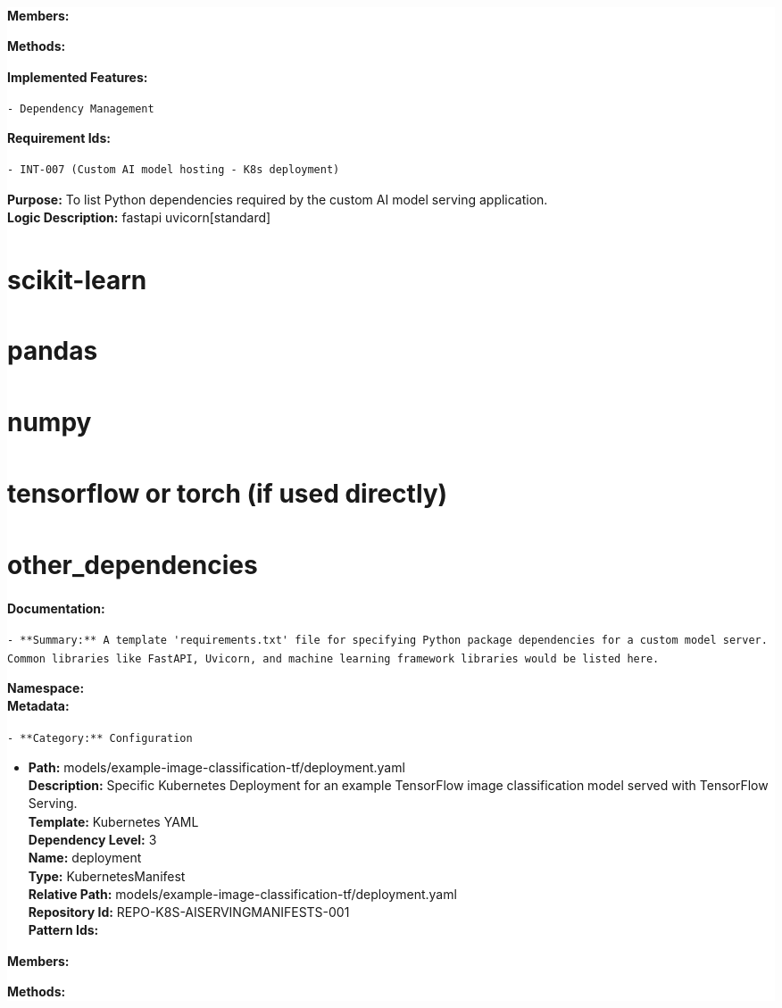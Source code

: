     
**Members:**
    
    
**Methods:**
    
    
**Implemented Features:**
    
    - Dependency Management
    
**Requirement Ids:**
    
    - INT-007 (Custom AI model hosting - K8s deployment)
    
**Purpose:** To list Python dependencies required by the custom AI model serving application.  
**Logic Description:** fastapi
uvicorn[standard]
# scikit-learn
# pandas
# numpy
# tensorflow or torch (if used directly)
# other_dependencies  
**Documentation:**
    
    - **Summary:** A template 'requirements.txt' file for specifying Python package dependencies for a custom model server. Common libraries like FastAPI, Uvicorn, and machine learning framework libraries would be listed here.
    
**Namespace:**   
**Metadata:**
    
    - **Category:** Configuration
    
- **Path:** models/example-image-classification-tf/deployment.yaml  
**Description:** Specific Kubernetes Deployment for an example TensorFlow image classification model served with TensorFlow Serving.  
**Template:** Kubernetes YAML  
**Dependency Level:** 3  
**Name:** deployment  
**Type:** KubernetesManifest  
**Relative Path:** models/example-image-classification-tf/deployment.yaml  
**Repository Id:** REPO-K8S-AISERVINGMANIFESTS-001  
**Pattern Ids:**
    
    
**Members:**
    
    
**Methods:**
    